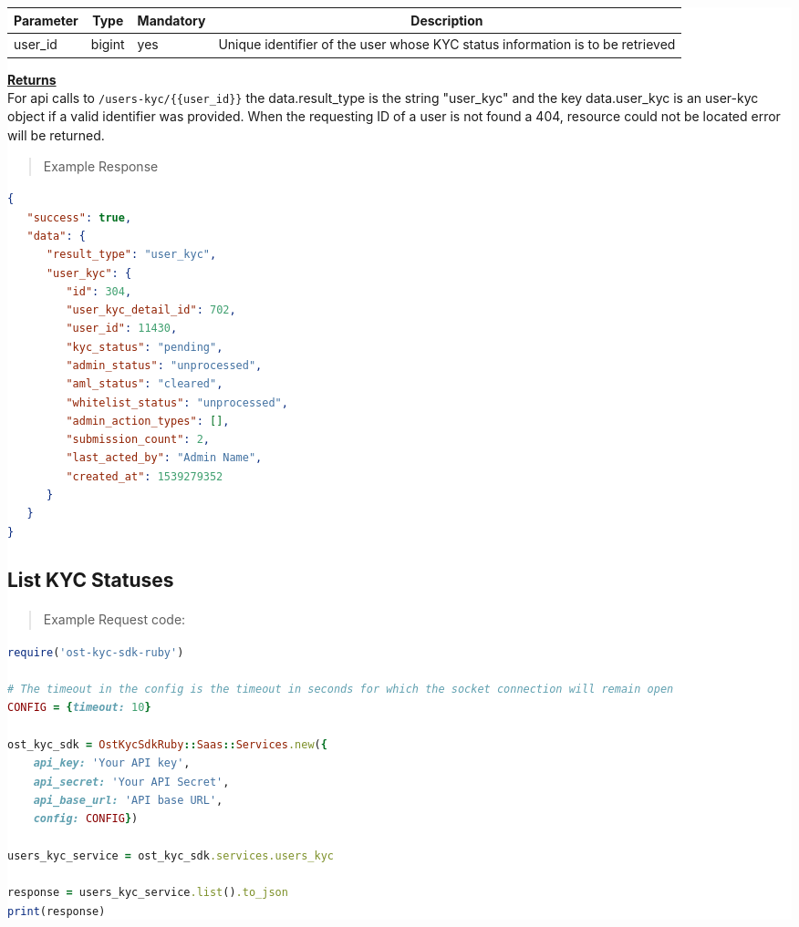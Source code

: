 |Parameter| Type | Mandatory | Description | 
----------|------|-----------|--------------
|user_id | bigint | yes | Unique identifier of the user whose KYC status information is to be retrieved|

<u>**Returns**</u><br>
For api calls to `/users-kyc/{{user_id}}` the data.result\_type is the string "user_kyc" and the key data.user\_kyc is an user-kyc object if a valid identifier was provided. When the requesting ID of a user is not found a 404, resource could not be located error will be returned.

> Example Response

```json
{
   "success": true,
   "data": {
      "result_type": "user_kyc",
      "user_kyc": {
         "id": 304,
         "user_kyc_detail_id": 702,
         "user_id": 11430,
         "kyc_status": "pending",
         "admin_status": "unprocessed",
         "aml_status": "cleared",
         "whitelist_status": "unprocessed",
         "admin_action_types": [],
         "submission_count": 2,
         "last_acted_by": "Admin Name",
         "created_at": 1539279352
      }
   }
}
```

## List KYC Statuses 
> Example Request code:


```ruby
require('ost-kyc-sdk-ruby')

# The timeout in the config is the timeout in seconds for which the socket connection will remain open
CONFIG = {timeout: 10}

ost_kyc_sdk = OstKycSdkRuby::Saas::Services.new({
    api_key: 'Your API key', 
    api_secret: 'Your API Secret', 
    api_base_url: 'API base URL', 
    config: CONFIG})

users_kyc_service = ost_kyc_sdk.services.users_kyc

response = users_kyc_service.list().to_json
print(response)
```
